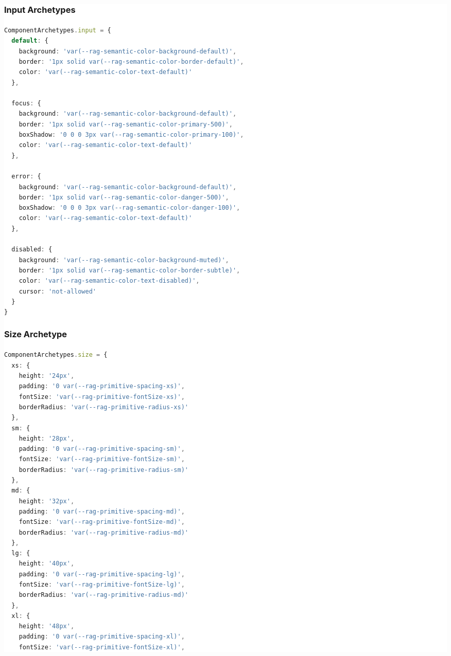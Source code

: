 ### Input Archetypes
```typescript
ComponentArchetypes.input = {
  default: {
    background: 'var(--rag-semantic-color-background-default)',
    border: '1px solid var(--rag-semantic-color-border-default)',
    color: 'var(--rag-semantic-color-text-default)'
  },
  
  focus: {
    background: 'var(--rag-semantic-color-background-default)',
    border: '1px solid var(--rag-semantic-color-primary-500)',
    boxShadow: '0 0 0 3px var(--rag-semantic-color-primary-100)',
    color: 'var(--rag-semantic-color-text-default)'
  },
  
  error: {
    background: 'var(--rag-semantic-color-background-default)',
    border: '1px solid var(--rag-semantic-color-danger-500)',
    boxShadow: '0 0 0 3px var(--rag-semantic-color-danger-100)',
    color: 'var(--rag-semantic-color-text-default)'
  },
  
  disabled: {
    background: 'var(--rag-semantic-color-background-muted)',
    border: '1px solid var(--rag-semantic-color-border-subtle)',
    color: 'var(--rag-semantic-color-text-disabled)',
    cursor: 'not-allowed'
  }
}
```

### Size Archetype
```typescript
ComponentArchetypes.size = {
  xs: { 
    height: '24px', 
    padding: '0 var(--rag-primitive-spacing-xs)', 
    fontSize: 'var(--rag-primitive-fontSize-xs)', 
    borderRadius: 'var(--rag-primitive-radius-xs)' 
  },
  sm: { 
    height: '28px', 
    padding: '0 var(--rag-primitive-spacing-sm)', 
    fontSize: 'var(--rag-primitive-fontSize-sm)', 
    borderRadius: 'var(--rag-primitive-radius-sm)' 
  },
  md: { 
    height: '32px', 
    padding: '0 var(--rag-primitive-spacing-md)', 
    fontSize: 'var(--rag-primitive-fontSize-md)', 
    borderRadius: 'var(--rag-primitive-radius-md)' 
  },
  lg: { 
    height: '40px', 
    padding: '0 var(--rag-primitive-spacing-lg)', 
    fontSize: 'var(--rag-primitive-fontSize-lg)', 
    borderRadius: 'var(--rag-primitive-radius-md)' 
  },
  xl: { 
    height: '48px', 
    padding: '0 var(--rag-primitive-spacing-xl)', 
    fontSize: 'var(--rag-primitive-fontSize-xl)', 
```